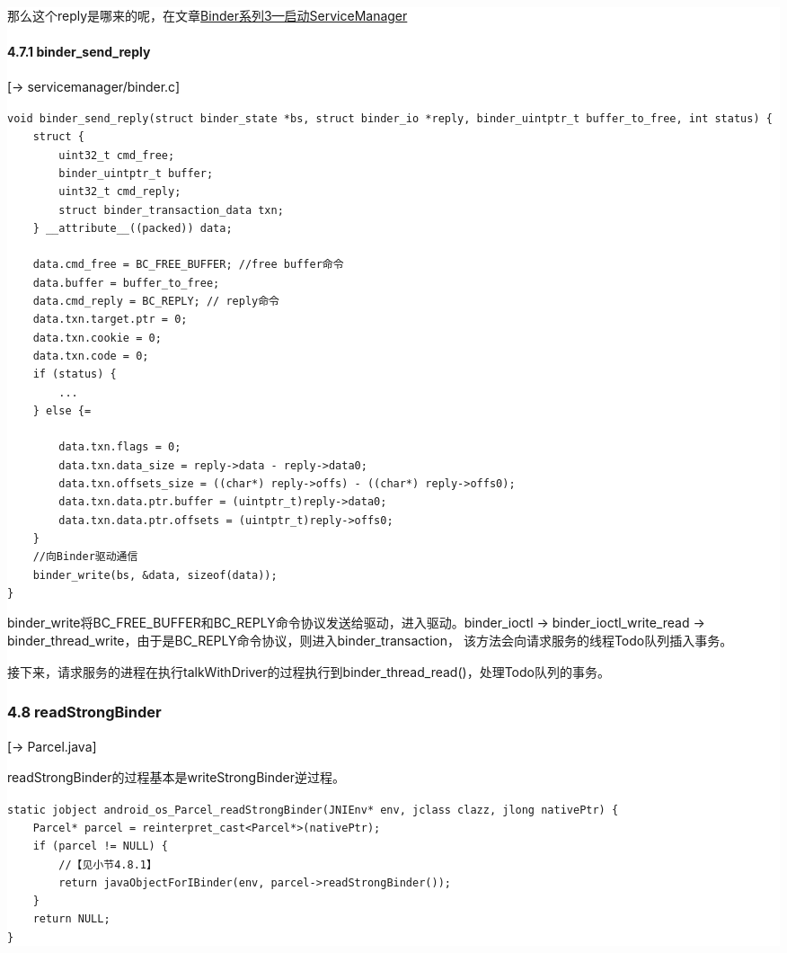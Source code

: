 那么这个reply是哪来的呢，在文章[Binder系列3—启动ServiceManager](http://gityuan.com/2015/11/07/binder-start-sm/)

#### 4.7.1 binder_send_reply

[-> servicemanager/binder.c]

```
void binder_send_reply(struct binder_state *bs, struct binder_io *reply, binder_uintptr_t buffer_to_free, int status) {
    struct {
        uint32_t cmd_free;
        binder_uintptr_t buffer;
        uint32_t cmd_reply;
        struct binder_transaction_data txn;
    } __attribute__((packed)) data;

    data.cmd_free = BC_FREE_BUFFER; //free buffer命令
    data.buffer = buffer_to_free;
    data.cmd_reply = BC_REPLY; // reply命令
    data.txn.target.ptr = 0;
    data.txn.cookie = 0;
    data.txn.code = 0;
    if (status) {
        ...
    } else {=

        data.txn.flags = 0;
        data.txn.data_size = reply->data - reply->data0;
        data.txn.offsets_size = ((char*) reply->offs) - ((char*) reply->offs0);
        data.txn.data.ptr.buffer = (uintptr_t)reply->data0;
        data.txn.data.ptr.offsets = (uintptr_t)reply->offs0;
    }
    //向Binder驱动通信
    binder_write(bs, &data, sizeof(data));
}
```

binder_write将BC_FREE_BUFFER和BC_REPLY命令协议发送给驱动，进入驱动。binder_ioctl -> binder_ioctl_write_read -> binder_thread_write，由于是BC_REPLY命令协议，则进入binder_transaction， 该方法会向请求服务的线程Todo队列插入事务。

接下来，请求服务的进程在执行talkWithDriver的过程执行到binder_thread_read()，处理Todo队列的事务。

### 4.8 readStrongBinder

[-> Parcel.java]

readStrongBinder的过程基本是writeStrongBinder逆过程。

```
static jobject android_os_Parcel_readStrongBinder(JNIEnv* env, jclass clazz, jlong nativePtr) {
    Parcel* parcel = reinterpret_cast<Parcel*>(nativePtr);
    if (parcel != NULL) {
        //【见小节4.8.1】
        return javaObjectForIBinder(env, parcel->readStrongBinder());
    }
    return NULL;
}
```
